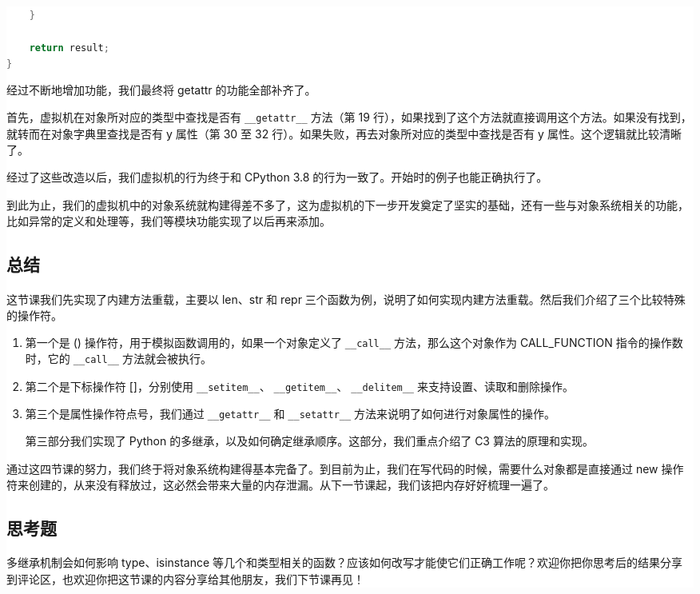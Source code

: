 ```c++
    }

    return result;
}

```

经过不断地增加功能，我们最终将 getattr 的功能全部补齐了。

首先，虚拟机在对象所对应的类型中查找是否有 `__getattr__` 方法（第 19 行），如果找到了这个方法就直接调用这个方法。如果没有找到，就转而在对象字典里查找是否有 y 属性（第 30 至 32 行）。如果失败，再去对象所对应的类型中查找是否有 y 属性。这个逻辑就比较清晰了。

经过了这些改造以后，我们虚拟机的行为终于和 CPython 3.8 的行为一致了。开始时的例子也能正确执行了。

到此为止，我们的虚拟机中的对象系统就构建得差不多了，这为虚拟机的下一步开发奠定了坚实的基础，还有一些与对象系统相关的功能，比如异常的定义和处理等，我们等模块功能实现了以后再来添加。

## 总结

这节课我们先实现了内建方法重载，主要以 len、str 和 repr 三个函数为例，说明了如何实现内建方法重载。然后我们介绍了三个比较特殊的操作符。

1. 第一个是 () 操作符，用于模拟函数调用的，如果一个对象定义了 `__call__` 方法，那么这个对象作为 CALL\_FUNCTION 指令的操作数时，它的 `__call__` 方法就会被执行。
2. 第二个是下标操作符 \[\]，分别使用 `__setitem__`、 `__getitem__`、 `__delitem__` 来支持设置、读取和删除操作。
3. 第三个是属性操作符点号，我们通过 `__getattr__` 和 `__setattr__` 方法来说明了如何进行对象属性的操作。


   第三部分我们实现了 Python 的多继承，以及如何确定继承顺序。这部分，我们重点介绍了 C3 算法的原理和实现。

通过这四节课的努力，我们终于将对象系统构建得基本完备了。到目前为止，我们在写代码的时候，需要什么对象都是直接通过 new 操作符来创建的，从来没有释放过，这必然会带来大量的内存泄漏。从下一节课起，我们该把内存好好梳理一遍了。

## 思考题

多继承机制会如何影响 type、isinstance 等几个和类型相关的函数？应该如何改写才能使它们正确工作呢？欢迎你把你思考后的结果分享到评论区，也欢迎你把这节课的内容分享给其他朋友，我们下节课再见！